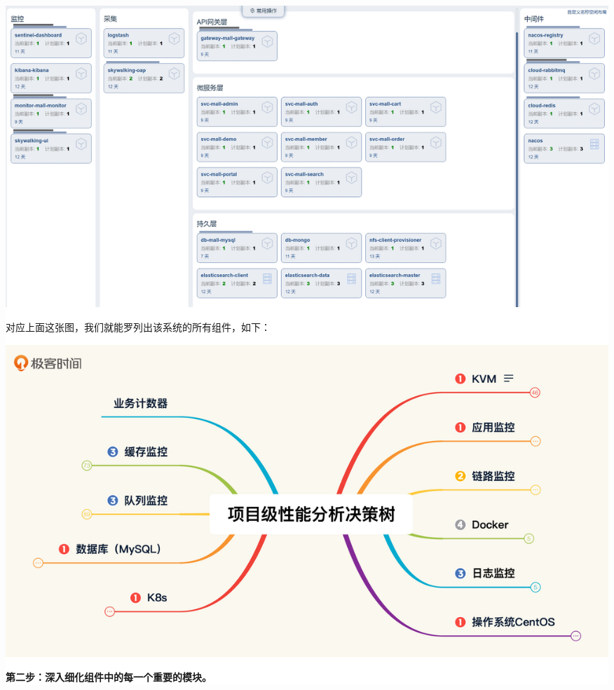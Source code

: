 ![](./httpsstatic001geekbangorgresourceimageb722b764098c8f09498805d387d3acbaf422.jpg)

对应上面这张图，我们就能罗列出该系统的所有组件，如下：

![](./httpsstatic001geekbangorgresourceimage7ce97c2833d697db32fefb40f277d993cde9.jpg)

**第二步：深入细化组件中的每一个重要的模块。**
